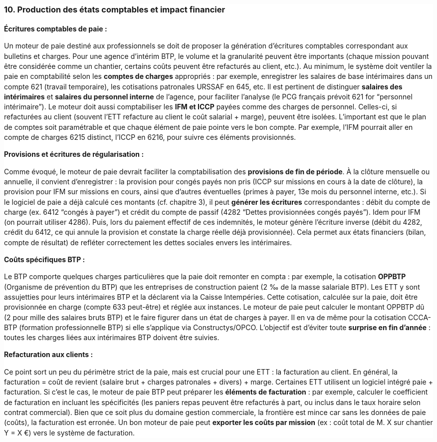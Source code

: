 ### 10. Production des états comptables et impact financier

**Écritures comptables de paie :**

Un moteur de paie destiné aux professionnels se doit de proposer la génération d’écritures comptables correspondant aux bulletins et charges. Pour une agence d’intérim BTP, le volume et la granularité peuvent être importants (chaque mission pouvant être considérée comme un chantier, certains coûts peuvent être refacturés au client, etc.). Au minimum, le système doit ventiler la paie en comptabilité selon les **comptes de charges** appropriés : par exemple, enregistrer les salaires de base intérimaires dans un compte 621 (travail temporaire), les cotisations patronales URSSAF en 645, etc. Il est pertinent de distinguer **salaires des intérimaires** et **salaires du personnel interne** de l’agence, pour faciliter l’analyse (le PCG français prévoit 621 for “personnel intérimaire”). Le moteur doit aussi comptabiliser les **IFM et ICCP** payées comme des charges de personnel. Celles-ci, si refacturées au client (souvent l’ETT refacture au client le coût salarial + marge), peuvent être isolées. L’important est que le plan de comptes soit paramétrable et que chaque élément de paie pointe vers le bon compte. Par exemple, l’IFM pourrait aller en compte de charges 6215 distinct, l’ICCP en 6216, pour suivre ces éléments provisionnés.

**Provisions et écritures de régularisation :**

Comme évoqué, le moteur de paie devrait faciliter la comptabilisation des **provisions de fin de période**. À la clôture mensuelle ou annuelle, il convient d’enregistrer : la provision pour congés payés non pris (ICCP sur missions en cours à la date de clôture), la provision pour IFM sur missions en cours, ainsi que d’autres éventuelles (primes à payer, 13e mois du personnel interne, etc.). Si le logiciel de paie a déjà calculé ces montants (cf. chapitre 3), il peut **générer les écritures** correspondantes : débit du compte de charge (ex. 6412 “congés à payer”) et crédit du compte de passif (4282 “Dettes provisionnées congés payés”). Idem pour IFM (on pourrait utiliser 4286). Puis, lors du paiement effectif de ces indemnités, le moteur génère l’écriture inverse (débit du 4282, crédit du 6412, ce qui annule la provision et constate la charge réelle déjà provisionnée). Cela permet aux états financiers (bilan, compte de résultat) de refléter correctement les dettes sociales envers les intérimaires.

**Coûts spécifiques BTP :**

Le BTP comporte quelques charges particulières que la paie doit remonter en compta : par exemple, la cotisation **OPPBTP** (Organisme de prévention du BTP) que les entreprises de construction paient (2 ‰ de la masse salariale BTP). Les ETT y sont assujetties pour leurs intérimaires BTP et la déclarent via la Caisse Intempéries. Cette cotisation, calculée sur la paie, doit être provisionnée en charge (compte 633 peut-être) et réglée aux instances. Le moteur de paie peut calculer le montant OPPBTP dû (2 pour mille des salaires bruts BTP) et le faire figurer dans un état de charges à payer. Il en va de même pour la cotisation CCCA-BTP (formation professionnelle BTP) si elle s’applique via Constructys/OPCO. L’objectif est d’éviter toute **surprise en fin d’année** : toutes les charges liées aux intérimaires BTP doivent être suivies.

**Refacturation aux clients :**

Ce point sort un peu du périmètre strict de la paie, mais est crucial pour une ETT : la facturation au client. En général, la facturation = coût de revient (salaire brut + charges patronales + divers) + marge. Certaines ETT utilisent un logiciel intégré paie + facturation. Si c’est le cas, le moteur de paie BTP peut préparer les **éléments de facturation** : par exemple, calculer le coefficient de facturation en incluant les spécificités (les paniers repas peuvent être refacturés à part, ou inclus dans le taux horaire selon contrat commercial). Bien que ce soit plus du domaine gestion commerciale, la frontière est mince car sans les données de paie (coûts), la facturation est erronée. Un bon moteur de paie peut **exporter les coûts par mission** (ex : coût total de M. X sur chantier Y = X €) vers le système de facturation.
